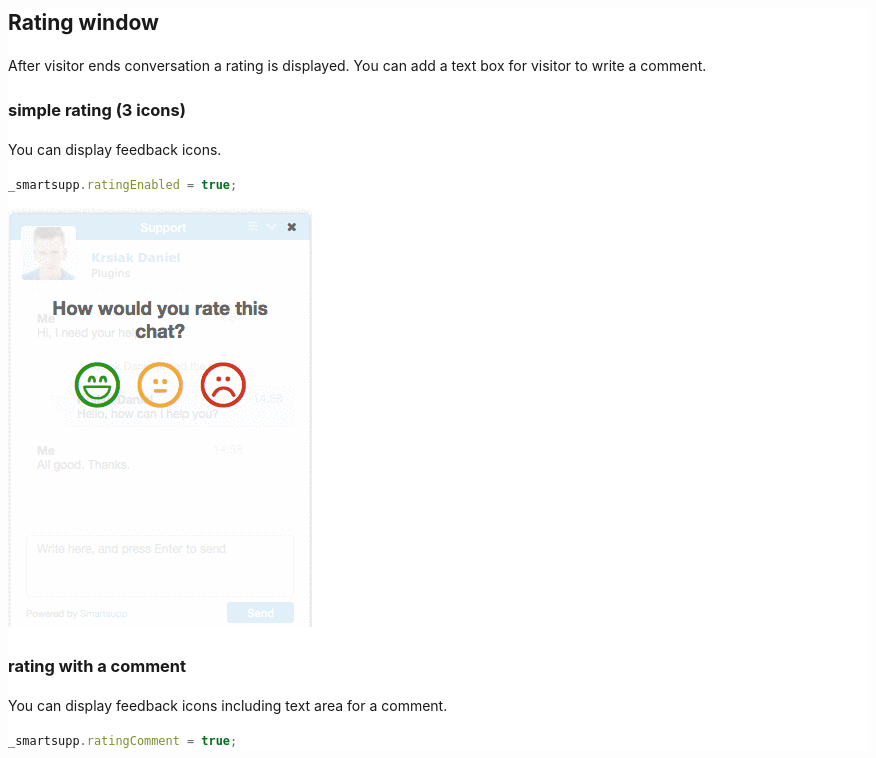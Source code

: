 ## Rating window

After visitor ends conversation a rating is displayed. You can add a text box for visitor to write a comment.

### simple rating (3 icons)

You can display feedback icons.

```js
_smartsupp.ratingEnabled = true;
```

![rating simple](/assets/img/docs/configurable-parts/rating-simple.gif)

### rating with a comment

You can display feedback icons including text area for a comment.

```js
_smartsupp.ratingComment = true;
```
